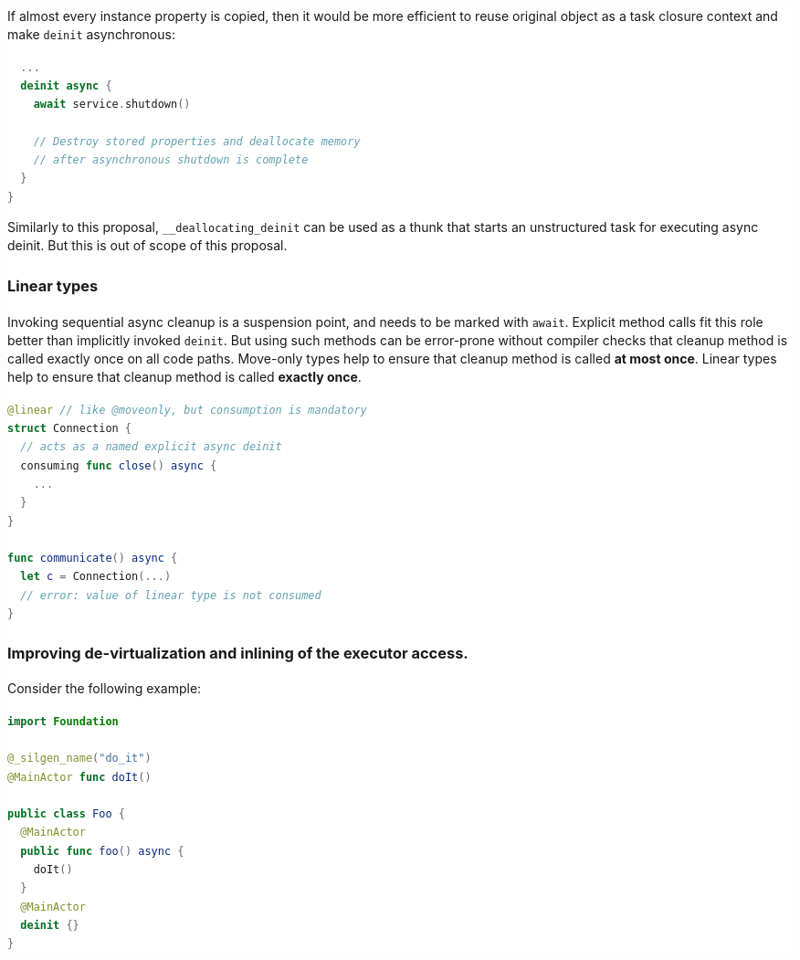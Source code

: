 If almost every instance property is copied, then it would be more efficient to reuse original object as a task closure context and make `deinit` asynchronous:

```swift
  ...
  deinit async {
    await service.shutdown()

    // Destroy stored properties and deallocate memory
    // after asynchronous shutdown is complete
  }
}
```

Similarly to this proposal, `__deallocating_deinit` can be used as a thunk that starts an unstructured task for executing async deinit. But this is out of scope of this proposal.

### Linear types

Invoking sequential async cleanup is a suspension point, and needs to be marked with `await`. Explicit method calls fit this role better than implicitly invoked `deinit`. But using such methods can be error-prone without compiler checks that cleanup method is called exactly once on all code paths. Move-only types help to ensure that cleanup method is called **at most once**. Linear types help to ensure that cleanup method is called **exactly once**.

```swift
@linear // like @moveonly, but consumption is mandatory
struct Connection {
  // acts as a named explicit async deinit
  consuming func close() async {
    ...
  }
}

func communicate() async {
  let c = Connection(...)
  // error: value of linear type is not consumed
}
```

### Improving de-virtualization and inlining of the executor access.

Consider the following example:

```swift
import Foundation

@_silgen_name("do_it")
@MainActor func doIt()

public class Foo {
  @MainActor
  public func foo() async {
    doIt()
  }
  @MainActor
  deinit {}
}
```
